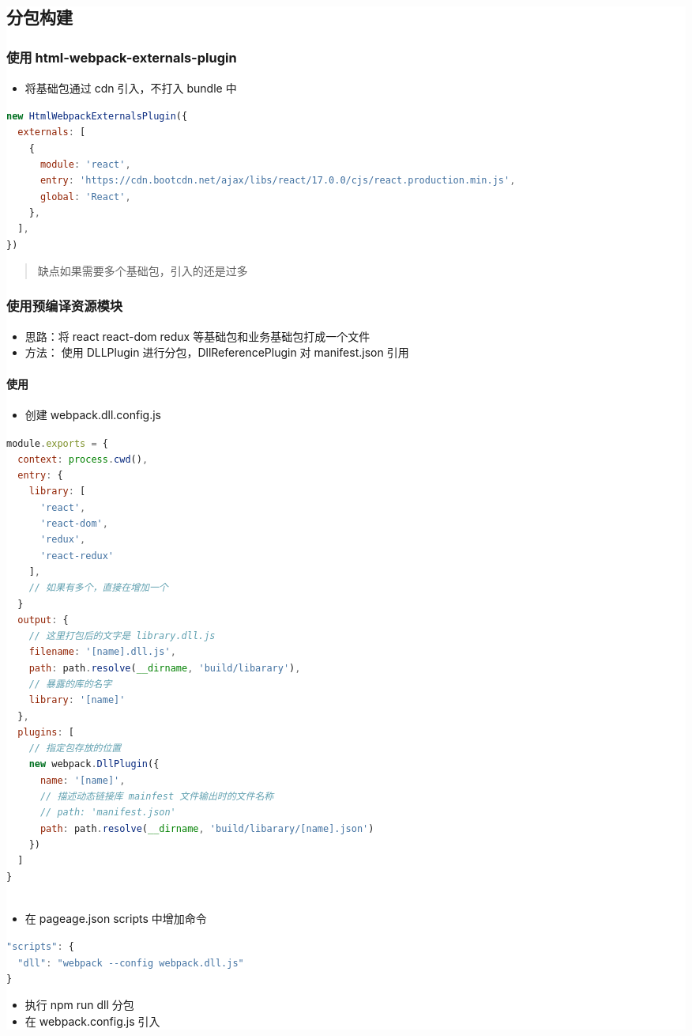 ## 分包构建

### 使用 html-webpack-externals-plugin
- 将基础包通过 cdn 引入，不打入 bundle 中
```js
new HtmlWebpackExternalsPlugin({
  externals: [
    {
      module: 'react',
      entry: 'https://cdn.bootcdn.net/ajax/libs/react/17.0.0/cjs/react.production.min.js',
      global: 'React',
    },
  ],
})
```
> 缺点如果需要多个基础包，引入的还是过多

### 使用预编译资源模块
- 思路：将 react react-dom redux  等基础包和业务基础包打成一个文件
- 方法： 使用 DLLPlugin 进行分包，DllReferencePlugin 对 manifest.json 引用

#### 使用
- 创建 webpack.dll.config.js
```js
module.exports = {
  context: process.cwd(),
  entry: {
    library: [
      'react',
      'react-dom',
      'redux',
      'react-redux'
    ],
    // 如果有多个，直接在增加一个
  }
  output: {
    // 这里打包后的文字是 library.dll.js
    filename: '[name].dll.js',
    path: path.resolve(__dirname, 'build/libarary'),
    // 暴露的库的名字
    library: '[name]'
  },
  plugins: [
    // 指定包存放的位置
    new webpack.DllPlugin({
      name: '[name]',
      // 描述动态链接库 mainfest 文件输出时的文件名称
      // path: 'manifest.json'
      path: path.resolve(__dirname, 'build/libarary/[name].json')
    })
  ]
}
    
```
- 在 pageage.json scripts 中增加命令
```js
"scripts": {
  "dll": "webpack --config webpack.dll.js"
}
```
- 执行 npm run dll 分包
- 在 webpack.config.js 引入
```js
```